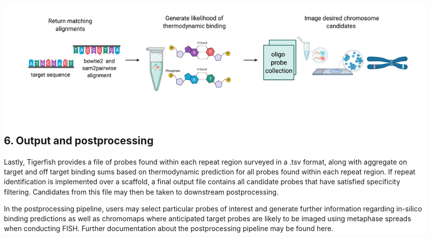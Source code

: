 
<div align="center">
  <a href="#alignment_filtering"><img src="../img/tigerfish_4.png" width="800"></a>
</div>

## 6. Output and postprocessing

Lastly, Tigerfish provides a file of probes found within each repeat region surveyed in a .tsv format, along with aggregate on target and off target binding sums based on thermodynamic prediction for all probes found within each repeat region. If repeat identification is implemented over a scaffold, a final output file contains all candidate probes that have satisfied specificity filtering. Candidates from this file may then be taken to downstream postprocessing.

In the postprocessing pipeline, users may select particular probes of interest and generate further information regarding in-silico binding predictions as well as chromomaps where anticipated target probes are likely to be imaged using metaphase spreads when conducting FISH. Further documentation about the postprocessing pipeline may be found here.

